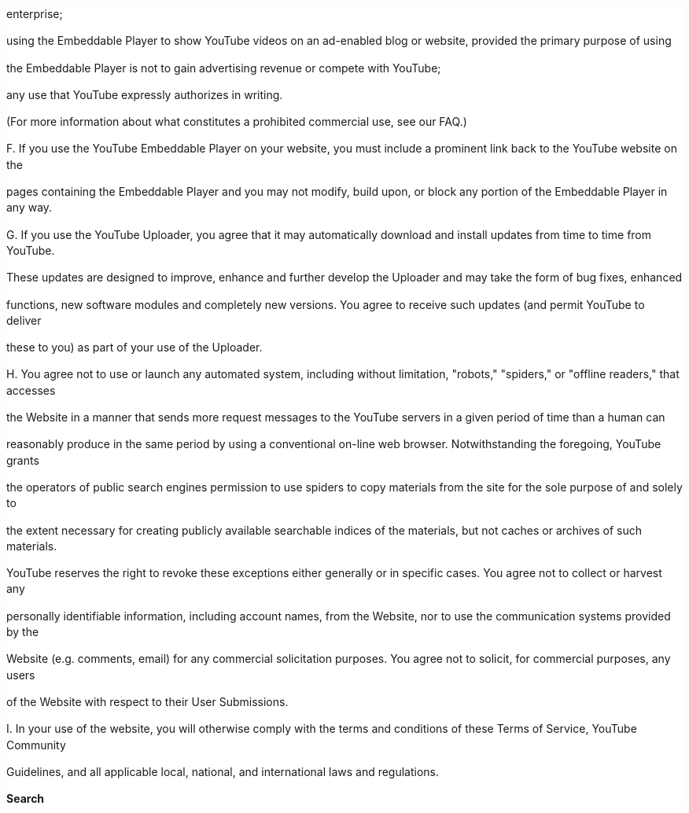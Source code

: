 enterprise;

using the Embeddable Player to show YouTube videos on an ad-enabled blog or website, provided the primary purpose of using

the Embeddable Player is not to gain advertising revenue or compete with YouTube;

any use that YouTube expressly authorizes in writing.

(For more information about what constitutes a prohibited commercial use, see our FAQ.)

F. If you use the YouTube Embeddable Player on your website, you must include a prominent link back to the YouTube website on the

pages containing the Embeddable Player and you may not modify, build upon, or block any portion of the Embeddable Player in any way.

G. If you use the YouTube Uploader, you agree that it may automatically download and install updates from time to time from YouTube.

These updates are designed to improve, enhance and further develop the Uploader and may take the form of bug fixes, enhanced

functions, new software modules and completely new versions. You agree to receive such updates (and permit YouTube to deliver

these to you) as part of your use of the Uploader.

H. You agree not to use or launch any automated system, including without limitation, "robots," "spiders," or "offline readers," that accesses

the Website in a manner that sends more request messages to the YouTube servers in a given period of time than a human can

reasonably produce in the same period by using a conventional on-line web browser. Notwithstanding the foregoing, YouTube grants

the operators of public search engines permission to use spiders to copy materials from the site for the sole purpose of and solely to

the extent necessary for creating publicly available searchable indices of the materials, but not caches or archives of such materials.

YouTube reserves the right to revoke these exceptions either generally or in specific cases. You agree not to collect or harvest any

personally identifiable information, including account names, from the Website, nor to use the communication systems provided by the

Website (e.g. comments, email) for any commercial solicitation purposes. You agree not to solicit, for commercial purposes, any users

of the Website with respect to their User Submissions.

I. In your use of the website, you will otherwise comply with the terms and conditions of these Terms of Service, YouTube Community

Guidelines, and all applicable local, national, and international laws and regulations.

 

**Search**
